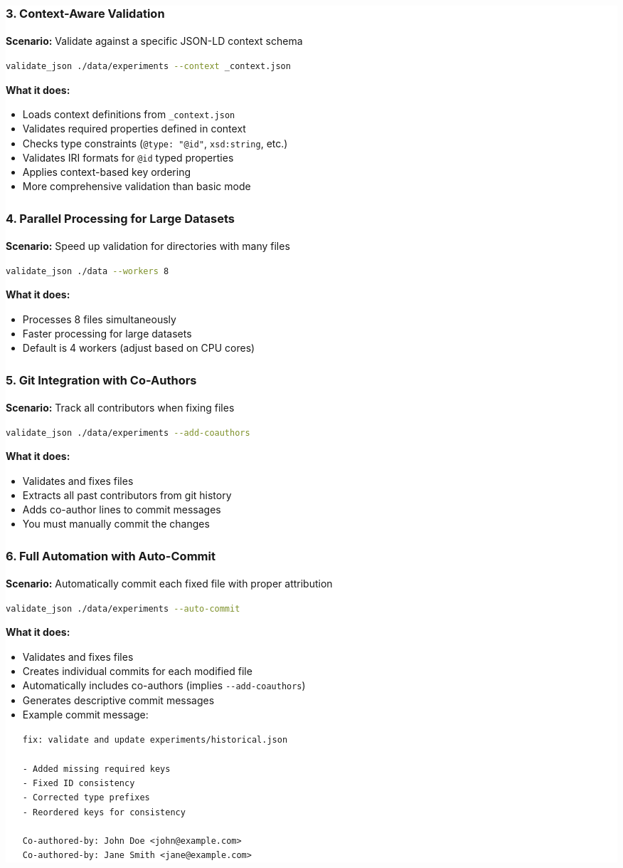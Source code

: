 ### 3. Context-Aware Validation

**Scenario:** Validate against a specific JSON-LD context schema

```bash
validate_json ./data/experiments --context _context.json
```

**What it does:**
- Loads context definitions from `_context.json`
- Validates required properties defined in context
- Checks type constraints (`@type: "@id"`, `xsd:string`, etc.)
- Validates IRI formats for `@id` typed properties
- Applies context-based key ordering
- More comprehensive validation than basic mode

### 4. Parallel Processing for Large Datasets

**Scenario:** Speed up validation for directories with many files

```bash
validate_json ./data --workers 8
```

**What it does:**
- Processes 8 files simultaneously
- Faster processing for large datasets
- Default is 4 workers (adjust based on CPU cores)

### 5. Git Integration with Co-Authors

**Scenario:** Track all contributors when fixing files

```bash
validate_json ./data/experiments --add-coauthors
```

**What it does:**
- Validates and fixes files
- Extracts all past contributors from git history
- Adds co-author lines to commit messages
- You must manually commit the changes

### 6. Full Automation with Auto-Commit

**Scenario:** Automatically commit each fixed file with proper attribution

```bash
validate_json ./data/experiments --auto-commit
```

**What it does:**
- Validates and fixes files
- Creates individual commits for each modified file
- Automatically includes co-authors (implies `--add-coauthors`)
- Generates descriptive commit messages
- Example commit message:
  ```
  fix: validate and update experiments/historical.json
  
  - Added missing required keys
  - Fixed ID consistency
  - Corrected type prefixes
  - Reordered keys for consistency
  
  Co-authored-by: John Doe <john@example.com>
  Co-authored-by: Jane Smith <jane@example.com>
  ```
